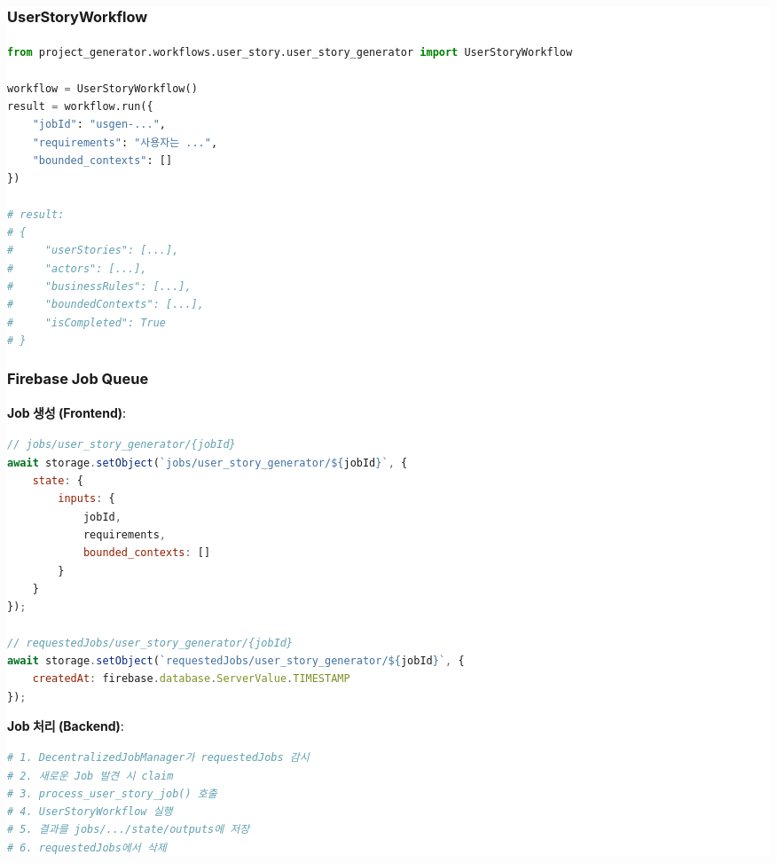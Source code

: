 ### UserStoryWorkflow

```python
from project_generator.workflows.user_story.user_story_generator import UserStoryWorkflow

workflow = UserStoryWorkflow()
result = workflow.run({
    "jobId": "usgen-...",
    "requirements": "사용자는 ...",
    "bounded_contexts": []
})

# result:
# {
#     "userStories": [...],
#     "actors": [...],
#     "businessRules": [...],
#     "boundedContexts": [...],
#     "isCompleted": True
# }
```

### Firebase Job Queue

**Job 생성 (Frontend)**:
```javascript
// jobs/user_story_generator/{jobId}
await storage.setObject(`jobs/user_story_generator/${jobId}`, {
    state: {
        inputs: {
            jobId,
            requirements,
            bounded_contexts: []
        }
    }
});

// requestedJobs/user_story_generator/{jobId}
await storage.setObject(`requestedJobs/user_story_generator/${jobId}`, {
    createdAt: firebase.database.ServerValue.TIMESTAMP
});
```

**Job 처리 (Backend)**:
```python
# 1. DecentralizedJobManager가 requestedJobs 감시
# 2. 새로운 Job 발견 시 claim
# 3. process_user_story_job() 호출
# 4. UserStoryWorkflow 실행
# 5. 결과를 jobs/.../state/outputs에 저장
# 6. requestedJobs에서 삭제
```
